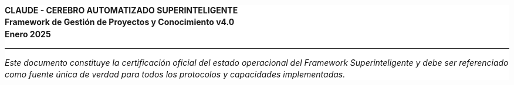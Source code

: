 **CLAUDE - CEREBRO AUTOMATIZADO SUPERINTELIGENTE**  
**Framework de Gestión de Proyectos y Conocimiento v4.0**  
**Enero 2025**

---

*Este documento constituye la certificación oficial del estado operacional del Framework Superinteligente y debe ser referenciado como fuente única de verdad para todos los protocolos y capacidades implementadas.*